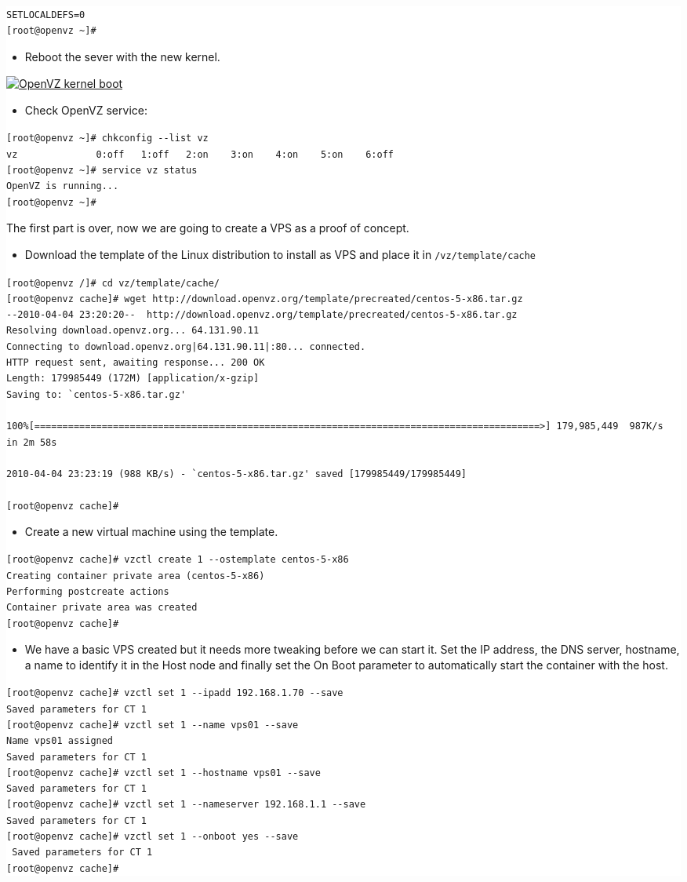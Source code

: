 ```text
SETLOCALDEFS=0
[root@openvz ~]#
```

- Reboot the sever with the new kernel.

[![OpenVZ kernel boot](/images/openvz-2010-04-04-23-05-08.png "OpenVZ kernel boot")]({{site.url}}/images/openvz-2010-04-04-23-05-08.png)

- Check OpenVZ service:

```text
[root@openvz ~]# chkconfig --list vz
vz              0:off   1:off   2:on    3:on    4:on    5:on    6:off
[root@openvz ~]# service vz status
OpenVZ is running...
[root@openvz ~]#
```

The first part is over, now we are going to create a VPS as a proof of concept.

- Download the template of the Linux distribution to install as VPS and place it in `/vz/template/cache`

```text
[root@openvz /]# cd vz/template/cache/
[root@openvz cache]# wget http://download.openvz.org/template/precreated/centos-5-x86.tar.gz
--2010-04-04 23:20:20--  http://download.openvz.org/template/precreated/centos-5-x86.tar.gz
Resolving download.openvz.org... 64.131.90.11
Connecting to download.openvz.org|64.131.90.11|:80... connected.
HTTP request sent, awaiting response... 200 OK
Length: 179985449 (172M) [application/x-gzip]
Saving to: `centos-5-x86.tar.gz'

100%[==========================================================================================>] 179,985,449  987K/s   in 2m 58s  

2010-04-04 23:23:19 (988 KB/s) - `centos-5-x86.tar.gz' saved [179985449/179985449]

[root@openvz cache]#
```

- Create a new virtual machine using the template.

```text
[root@openvz cache]# vzctl create 1 --ostemplate centos-5-x86
Creating container private area (centos-5-x86)
Performing postcreate actions
Container private area was created
[root@openvz cache]#
```

- We have a basic VPS created but it needs more tweaking before we can start it. Set the IP address, the DNS server, hostname, a name to identify it in the Host node and finally set the On Boot parameter to automatically start the container with the host.

```text
[root@openvz cache]# vzctl set 1 --ipadd 192.168.1.70 --save
Saved parameters for CT 1
[root@openvz cache]# vzctl set 1 --name vps01 --save
Name vps01 assigned
Saved parameters for CT 1
[root@openvz cache]# vzctl set 1 --hostname vps01 --save
Saved parameters for CT 1
[root@openvz cache]# vzctl set 1 --nameserver 192.168.1.1 --save
Saved parameters for CT 1
[root@openvz cache]# vzctl set 1 --onboot yes --save
 Saved parameters for CT 1
[root@openvz cache]#
```